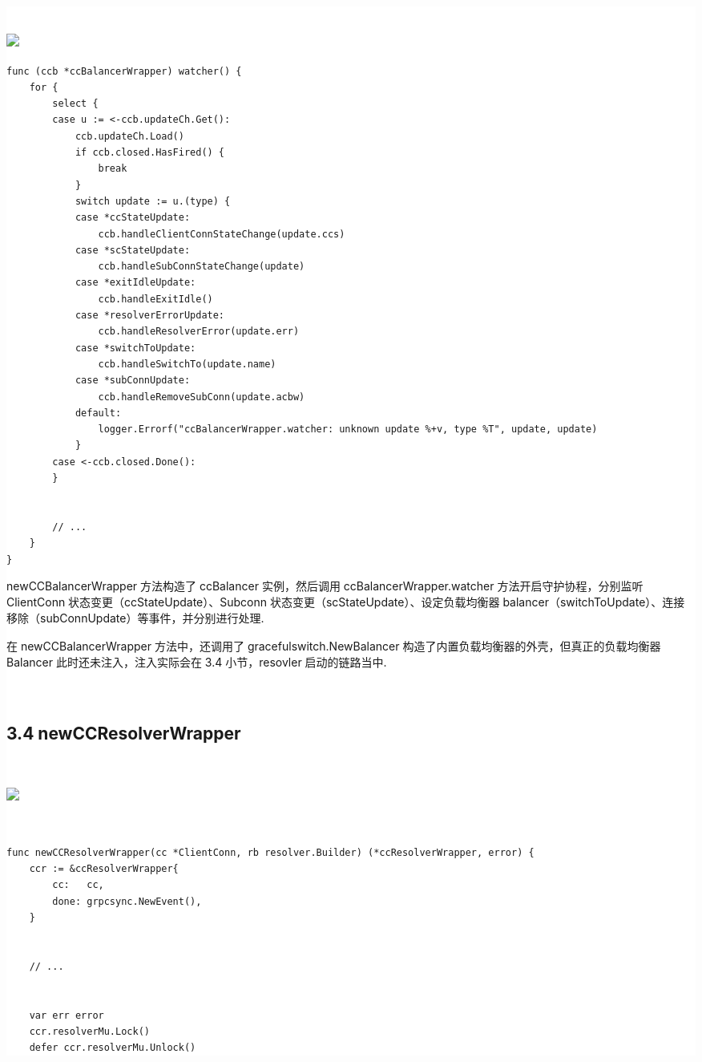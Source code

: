    
  
![](https://mmbiz.qpic.cn/mmbiz_png/3ic3aBqT2ibZvqIvFoLyRaEvqA5Dhq7Yia6gH4JPjLb5J2jdyTQTra2h8VCENujdl90ZEEbzBvfmc1aPInP7icicL5Q/640?wx_fmt=png "")  
```
func (ccb *ccBalancerWrapper) watcher() {
    for {
        select {
        case u := <-ccb.updateCh.Get():
            ccb.updateCh.Load()
            if ccb.closed.HasFired() {
                break
            }
            switch update := u.(type) {
            case *ccStateUpdate:
                ccb.handleClientConnStateChange(update.ccs)
            case *scStateUpdate:
                ccb.handleSubConnStateChange(update)
            case *exitIdleUpdate:
                ccb.handleExitIdle()
            case *resolverErrorUpdate:
                ccb.handleResolverError(update.err)
            case *switchToUpdate:
                ccb.handleSwitchTo(update.name)
            case *subConnUpdate:
                ccb.handleRemoveSubConn(update.acbw)
            default:
                logger.Errorf("ccBalancerWrapper.watcher: unknown update %+v, type %T", update, update)
            }
        case <-ccb.closed.Done():
        }


        // ...
    }
}
```  
  
newCCBalancerWrapper 方法构造了 ccBalancer 实例，然后调用 ccBalancerWrapper.watcher 方法开启守护协程，分别监听 ClientConn 状态变更（ccStateUpdate）、Subconn 状态变更（scStateUpdate）、设定负载均衡器 balancer（switchToUpdate）、连接移除（subConnUpdate）等事件，并分别进行处理.  
  
在 newCCBalancerWrapper 方法中，还调用了 gracefulswitch.NewBalancer 构造了内置负载均衡器的外壳，但真正的负载均衡器 Balancer 此时还未注入，注入实际会在 3.4 小节，resovler 启动的链路当中.  
  
   
## 3.4 newCCResolverWrapper  
  
   
  
![](https://mmbiz.qpic.cn/mmbiz_png/3ic3aBqT2ibZvqIvFoLyRaEvqA5Dhq7Yia6rtaCr3ibqtSiaF92dYEmT6SAN3gPVia0ELftcDaib0bW1bqs8x65f3483A/640?wx_fmt=png "")  
  
   
```
func newCCResolverWrapper(cc *ClientConn, rb resolver.Builder) (*ccResolverWrapper, error) {
    ccr := &ccResolverWrapper{
        cc:   cc,
        done: grpcsync.NewEvent(),
    }


    // ...


    var err error
    ccr.resolverMu.Lock()
    defer ccr.resolverMu.Unlock()
```